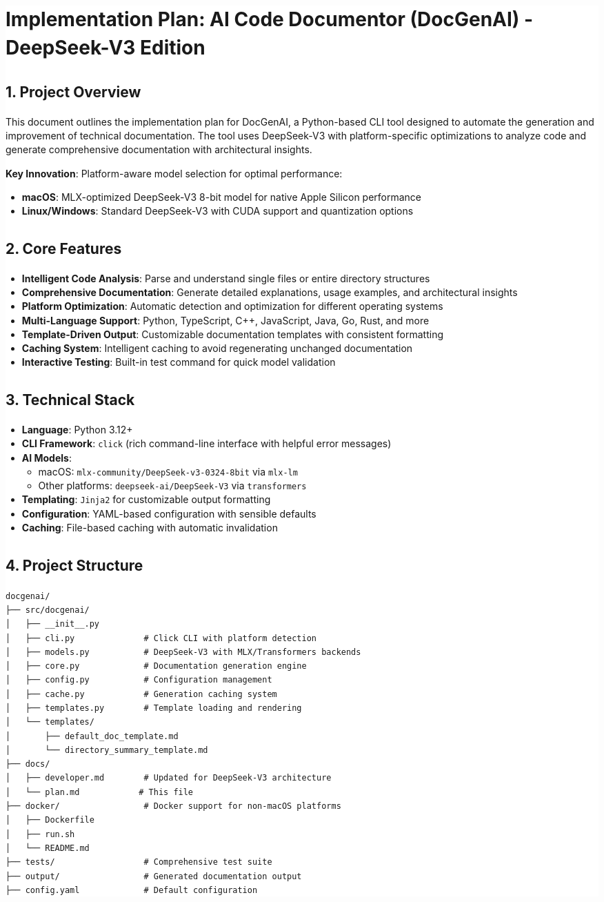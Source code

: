 # Implementation Plan: AI Code Documentor (DocGenAI) - DeepSeek-V3 Edition

## 1. Project Overview

This document outlines the implementation plan for DocGenAI, a Python-based CLI tool designed to automate the generation and improvement of technical documentation. The tool uses DeepSeek-V3 with platform-specific optimizations to analyze code and generate comprehensive documentation with architectural insights.

**Key Innovation**: Platform-aware model selection for optimal performance:

- **macOS**: MLX-optimized DeepSeek-V3 8-bit model for native Apple Silicon performance
- **Linux/Windows**: Standard DeepSeek-V3 with CUDA support and quantization options

## 2. Core Features

- **Intelligent Code Analysis**: Parse and understand single files or entire directory structures
- **Comprehensive Documentation**: Generate detailed explanations, usage examples, and architectural insights
- **Platform Optimization**: Automatic detection and optimization for different operating systems
- **Multi-Language Support**: Python, TypeScript, C++, JavaScript, Java, Go, Rust, and more
- **Template-Driven Output**: Customizable documentation templates with consistent formatting
- **Caching System**: Intelligent caching to avoid regenerating unchanged documentation
- **Interactive Testing**: Built-in test command for quick model validation

## 3. Technical Stack

- **Language**: Python 3.12+
- **CLI Framework**: `click` (rich command-line interface with helpful error messages)
- **AI Models**:
  - macOS: `mlx-community/DeepSeek-v3-0324-8bit` via `mlx-lm`
  - Other platforms: `deepseek-ai/DeepSeek-V3` via `transformers`
- **Templating**: `Jinja2` for customizable output formatting
- **Configuration**: YAML-based configuration with sensible defaults
- **Caching**: File-based caching with automatic invalidation

## 4. Project Structure

```text
docgenai/
├── src/docgenai/
│   ├── __init__.py
│   ├── cli.py              # Click CLI with platform detection
│   ├── models.py           # DeepSeek-V3 with MLX/Transformers backends
│   ├── core.py             # Documentation generation engine
│   ├── config.py           # Configuration management
│   ├── cache.py            # Generation caching system
│   ├── templates.py        # Template loading and rendering
│   └── templates/
│       ├── default_doc_template.md
│       └── directory_summary_template.md
├── docs/
│   ├── developer.md        # Updated for DeepSeek-V3 architecture
│   └── plan.md            # This file
├── docker/                 # Docker support for non-macOS platforms
│   ├── Dockerfile
│   ├── run.sh
│   └── README.md
├── tests/                  # Comprehensive test suite
├── output/                 # Generated documentation output
├── config.yaml             # Default configuration
```